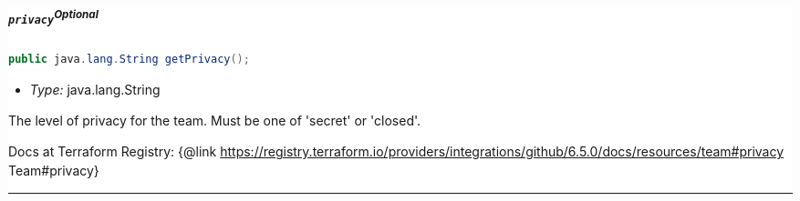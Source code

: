 ##### `privacy`<sup>Optional</sup> <a name="privacy" id="@cdktf/provider-github.team.TeamConfig.property.privacy"></a>

```java
public java.lang.String getPrivacy();
```

- *Type:* java.lang.String

The level of privacy for the team. Must be one of 'secret' or 'closed'.

Docs at Terraform Registry: {@link https://registry.terraform.io/providers/integrations/github/6.5.0/docs/resources/team#privacy Team#privacy}

---




